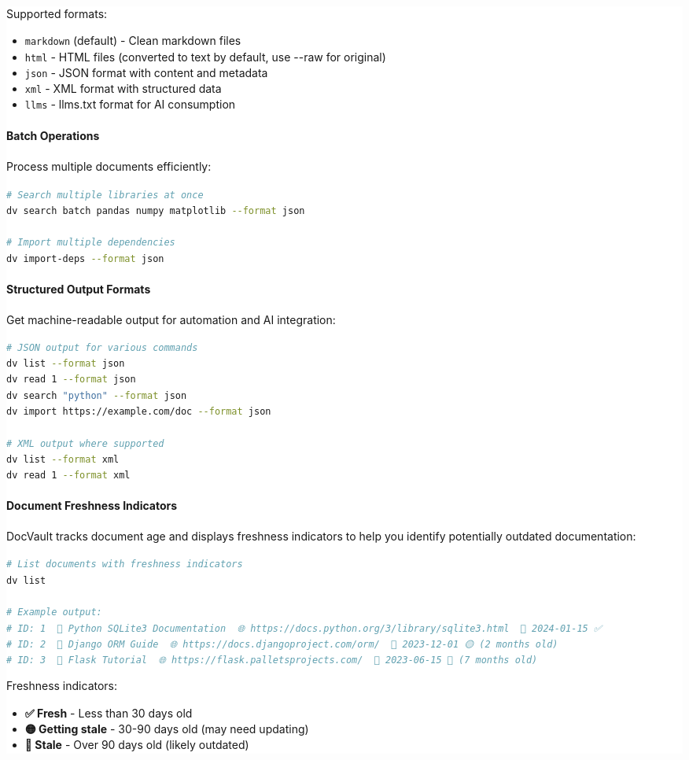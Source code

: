 Supported formats:
- `markdown` (default) - Clean markdown files
- `html` - HTML files (converted to text by default, use --raw for original)
- `json` - JSON format with content and metadata
- `xml` - XML format with structured data
- `llms` - llms.txt format for AI consumption

#### Batch Operations

Process multiple documents efficiently:

```bash
# Search multiple libraries at once
dv search batch pandas numpy matplotlib --format json

# Import multiple dependencies
dv import-deps --format json
```

#### Structured Output Formats

Get machine-readable output for automation and AI integration:

```bash
# JSON output for various commands
dv list --format json
dv read 1 --format json
dv search "python" --format json
dv import https://example.com/doc --format json

# XML output where supported
dv list --format xml
dv read 1 --format xml
```

#### Document Freshness Indicators

DocVault tracks document age and displays freshness indicators to help you identify potentially outdated documentation:

```bash
# List documents with freshness indicators
dv list

# Example output:
# ID: 1  📘 Python SQLite3 Documentation  🌐 https://docs.python.org/3/library/sqlite3.html  📅 2024-01-15 ✅
# ID: 2  📘 Django ORM Guide  🌐 https://docs.djangoproject.com/orm/  📅 2023-12-01 🟡 (2 months old)
# ID: 3  📘 Flask Tutorial  🌐 https://flask.palletsprojects.com/  📅 2023-06-15 🔴 (7 months old)
```

Freshness indicators:

- **✅ Fresh** - Less than 30 days old
- **🟡 Getting stale** - 30-90 days old (may need updating)
- **🔴 Stale** - Over 90 days old (likely outdated)
